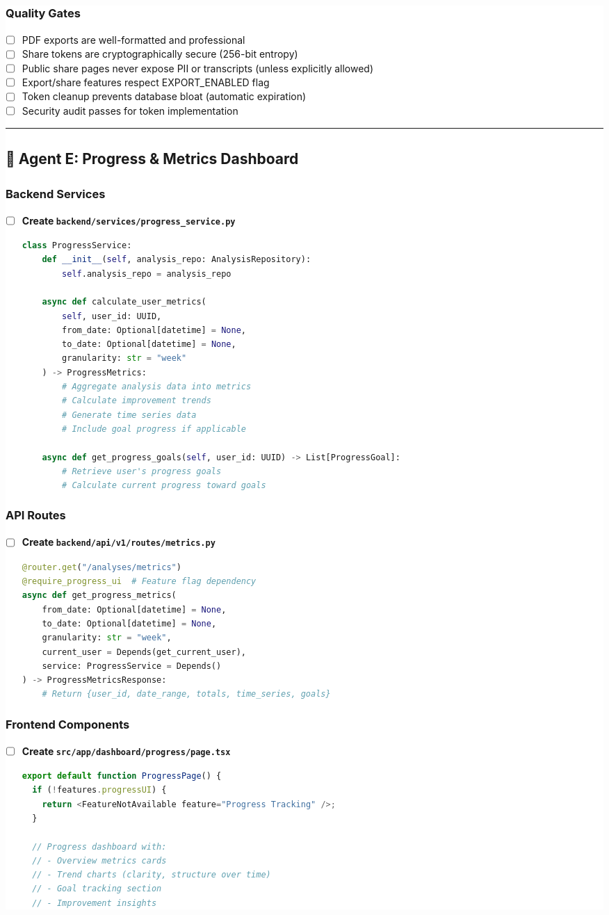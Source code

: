 ### Quality Gates
- [ ] PDF exports are well-formatted and professional
- [ ] Share tokens are cryptographically secure (256-bit entropy)
- [ ] Public share pages never expose PII or transcripts (unless explicitly allowed)
- [ ] Export/share features respect EXPORT_ENABLED flag
- [ ] Token cleanup prevents database bloat (automatic expiration)
- [ ] Security audit passes for token implementation

---

## 🔹 Agent E: Progress & Metrics Dashboard

### Backend Services
- [ ] **Create `backend/services/progress_service.py`**
  ```python
  class ProgressService:
      def __init__(self, analysis_repo: AnalysisRepository):
          self.analysis_repo = analysis_repo
      
      async def calculate_user_metrics(
          self, user_id: UUID, 
          from_date: Optional[datetime] = None,
          to_date: Optional[datetime] = None,
          granularity: str = "week"
      ) -> ProgressMetrics:
          # Aggregate analysis data into metrics
          # Calculate improvement trends
          # Generate time series data
          # Include goal progress if applicable
  
      async def get_progress_goals(self, user_id: UUID) -> List[ProgressGoal]:
          # Retrieve user's progress goals
          # Calculate current progress toward goals
  ```

### API Routes
- [ ] **Create `backend/api/v1/routes/metrics.py`**
  ```python
  @router.get("/analyses/metrics")
  @require_progress_ui  # Feature flag dependency
  async def get_progress_metrics(
      from_date: Optional[datetime] = None,
      to_date: Optional[datetime] = None,
      granularity: str = "week",
      current_user = Depends(get_current_user),
      service: ProgressService = Depends()
  ) -> ProgressMetricsResponse:
      # Return {user_id, date_range, totals, time_series, goals}
  ```

### Frontend Components
- [ ] **Create `src/app/dashboard/progress/page.tsx`**
  ```typescript
  export default function ProgressPage() {
    if (!features.progressUI) {
      return <FeatureNotAvailable feature="Progress Tracking" />;
    }
    
    // Progress dashboard with:
    // - Overview metrics cards
    // - Trend charts (clarity, structure over time)
    // - Goal tracking section
    // - Improvement insights
  ```